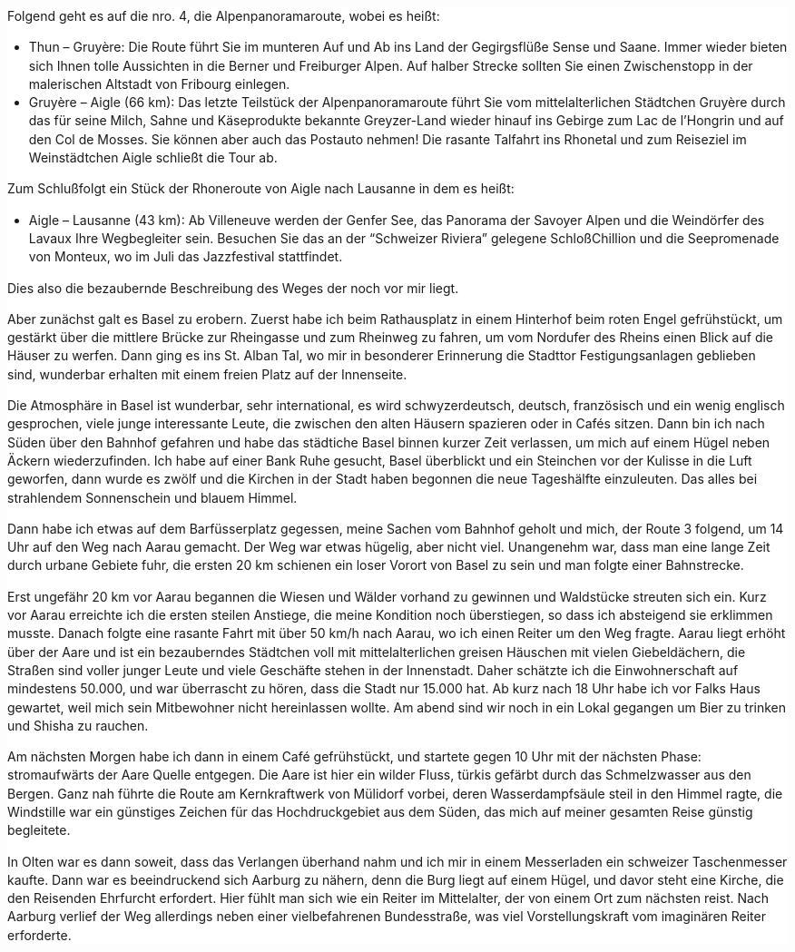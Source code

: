 Folgend geht es auf die nro. 4, die Alpenpanoramaroute, wobei es heißt:

- Thun – Gruyère:  Die Route führt Sie im munteren Auf und Ab ins Land der Gegirgsflüße Sense und Saane. Immer wieder bieten sich Ihnen tolle Aussichten in die Berner und Freiburger Alpen. Auf halber Strecke sollten Sie einen Zwischenstopp in der malerischen Altstadt von Fribourg einlegen.
- Gruyère – Aigle (66 km): Das letzte Teilstück der Alpenpanoramaroute führt Sie vom mittelalterlichen Städtchen Gruyère durch das für seine Milch, Sahne und Käseprodukte bekannte Greyzer-Land wieder hinauf ins Gebirge zum Lac de l’Hongrin und auf den Col de Mosses. Sie können aber auch das Postauto nehmen! Die rasante Talfahrt ins Rhonetal und zum Reiseziel im Weinstädtchen Aigle schließt die Tour ab.

Zum Schlußfolgt ein Stück der Rhoneroute von Aigle nach Lausanne in dem es heißt:

- Aigle – Lausanne (43 km): Ab Villeneuve werden der Genfer See, das Panorama der Savoyer Alpen und die Weindörfer des Lavaux Ihre Wegbegleiter sein. Besuchen Sie das an der “Schweizer Riviera” gelegene SchloßChillion und die Seepromenade von Monteux, wo im Juli das Jazzfestival stattfindet.

Dies also die bezaubernde Beschreibung des Weges der noch vor mir liegt.

Aber zunächst galt es Basel zu erobern. Zuerst habe ich beim Rathausplatz in einem Hinterhof beim roten Engel gefrühstückt, um gestärkt über die mittlere Brücke zur Rheingasse und zum Rheinweg zu fahren, um vom Nordufer des Rheins einen Blick auf die Häuser zu werfen. Dann ging es ins St. Alban Tal, wo mir in besonderer Erinnerung die Stadttor Festigungsanlagen geblieben sind, wunderbar erhalten mit einem freien Platz auf der Innenseite.

Die Atmosphäre in Basel ist wunderbar, sehr international, es wird schwyzerdeutsch, deutsch, französisch und ein wenig englisch gesprochen, viele junge interessante Leute, die zwischen den alten Häusern spazieren oder in Cafés sitzen. Dann bin ich nach Süden über den Bahnhof gefahren und habe das städtiche Basel binnen kurzer Zeit verlassen, um mich auf einem Hügel neben Äckern wiederzufinden. Ich habe auf einer Bank Ruhe gesucht, Basel überblickt und ein Steinchen vor der Kulisse in die Luft geworfen, dann wurde es zwölf und die Kirchen in der Stadt haben begonnen die neue Tageshälfte einzuleuten. Das alles bei strahlendem Sonnenschein und blauem Himmel.

Dann habe ich etwas auf dem Barfüsserplatz gegessen, meine Sachen vom Bahnhof geholt und mich, der Route 3 folgend, um 14 Uhr auf den Weg nach Aarau gemacht. Der Weg war etwas hügelig, aber nicht viel. Unangenehm war, dass man eine lange Zeit durch urbane Gebiete fuhr, die ersten 20 km schienen ein loser Vorort von Basel zu sein und man folgte einer Bahnstrecke.

Erst ungefähr 20 km vor Aarau begannen die Wiesen und Wälder vorhand zu gewinnen und Waldstücke streuten sich ein. Kurz vor Aarau erreichte ich die ersten steilen Anstiege, die meine Kondition noch überstiegen, so dass ich absteigend sie erklimmen musste. Danach folgte eine rasante Fahrt mit über 50 km/h nach Aarau, wo ich einen Reiter um den Weg fragte. Aarau liegt erhöht über der Aare und ist ein bezauberndes Städtchen voll mit mittelalterlichen greisen Häuschen mit vielen Giebeldächern, die Straßen sind voller junger Leute und viele Geschäfte stehen in der Innenstadt. Daher schätzte ich die Einwohnerschaft auf mindestens 50.000, und war überrascht zu hören, dass die Stadt nur 15.000 hat. Ab kurz nach 18 Uhr habe ich vor Falks Haus gewartet, weil mich sein Mitbewohner nicht hereinlassen wollte. Am abend sind wir noch in ein Lokal gegangen um Bier zu trinken und Shisha zu rauchen.

Am nächsten Morgen habe ich dann in einem Café gefrühstückt, und startete gegen 10 Uhr mit der nächsten Phase: stromaufwärts der Aare Quelle entgegen. Die Aare ist hier ein wilder Fluss, türkis gefärbt durch das Schmelzwasser aus den Bergen. Ganz nah führte die Route am Kernkraftwerk von Mülidorf vorbei, deren Wasserdampfsäule steil in den Himmel ragte, die Windstille war ein günstiges Zeichen für das Hochdruckgebiet aus dem Süden, das mich auf meiner gesamten Reise günstig begleitete.

In Olten war es dann soweit, dass das Verlangen überhand nahm und ich mir in einem Messerladen ein schweizer Taschenmesser kaufte. Dann war es beeindruckend sich Aarburg zu nähern, denn die Burg liegt auf einem Hügel, und davor steht eine Kirche, die den Reisenden Ehrfurcht erfordert. Hier fühlt man sich wie ein Reiter im Mittelalter, der von einem Ort zum nächsten reist. Nach Aarburg verlief der Weg allerdings neben einer vielbefahrenen Bundesstraße, was viel Vorstellungskraft vom imaginären Reiter erforderte.
